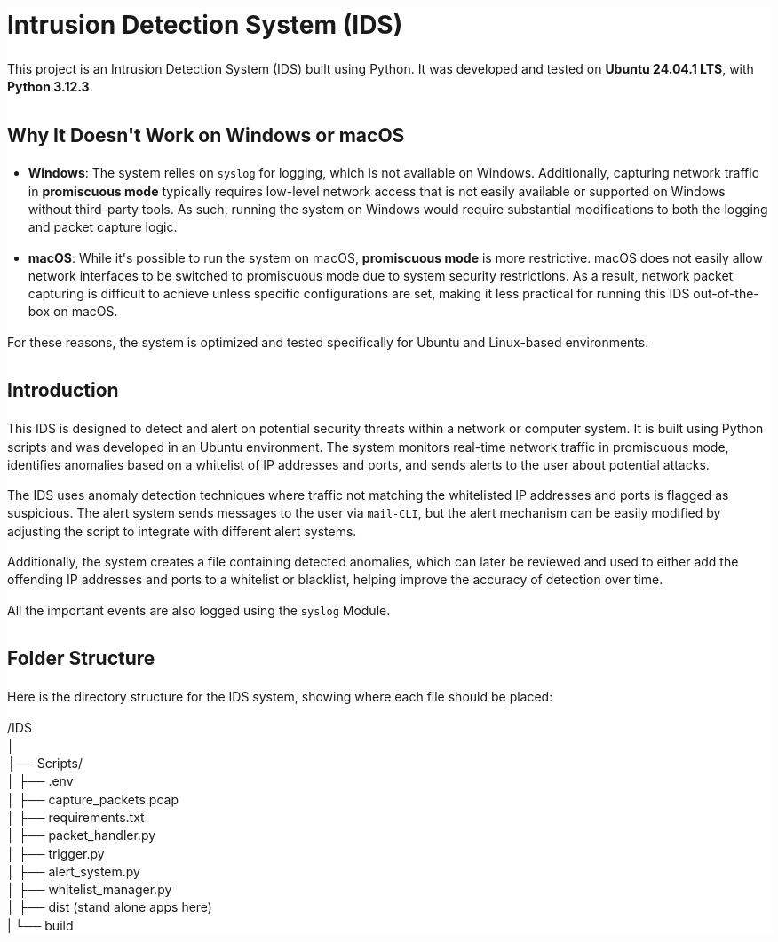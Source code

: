 # Intrusion Detection System (IDS)

This project is an Intrusion Detection System (IDS) built using Python. It was developed and tested on **Ubuntu 24.04.1 LTS**, with **Python 3.12.3**.

## Why It Doesn't Work on Windows or macOS

- **Windows**: The system relies on `syslog` for logging, which is not available on Windows. Additionally, capturing network traffic in **promiscuous mode** typically requires low-level network access that is not easily available or supported on Windows without third-party tools. As such, running the system on Windows would require substantial modifications to both the logging and packet capture logic.

- **macOS**: While it's possible to run the system on macOS, **promiscuous mode** is more restrictive. macOS does not easily allow network interfaces to be switched to promiscuous mode due to system security restrictions. As a result, network packet capturing is difficult to achieve unless specific configurations are set, making it less practical for running this IDS out-of-the-box on macOS.

For these reasons, the system is optimized and tested specifically for Ubuntu and Linux-based environments.

## Introduction

This IDS is designed to detect and alert on potential security threats within a network or computer system. It is built using Python scripts and was developed in an Ubuntu environment. The system monitors real-time network traffic in promiscuous mode, identifies anomalies based on a whitelist of IP addresses and ports, and sends alerts to the user about potential attacks.

The IDS uses anomaly detection techniques where traffic not matching the whitelisted IP addresses and ports is flagged as suspicious. The alert system sends messages to the user via `mail-CLI`, but the alert mechanism can be easily modified by adjusting the script to integrate with different alert systems.

Additionally, the system creates a file containing detected anomalies, which can later be reviewed and used to either add the offending IP addresses and ports to a whitelist or blacklist, helping improve the accuracy of detection over time.

All the important events are also logged using the `syslog` Module.

## Folder Structure

Here is the directory structure for the IDS system, showing where each file should be placed:

/IDS  
│  
├── Scripts/                    
│   ├── .env                   
│   ├── capture_packets.pcap    
│   ├── requirements.txt       
│   ├── packet_handler.py       
│   ├── trigger.py    
│   ├── alert_system.py       
│   ├── whitelist_manager.py  
│   ├── dist (stand alone apps here)  
|   └── build

